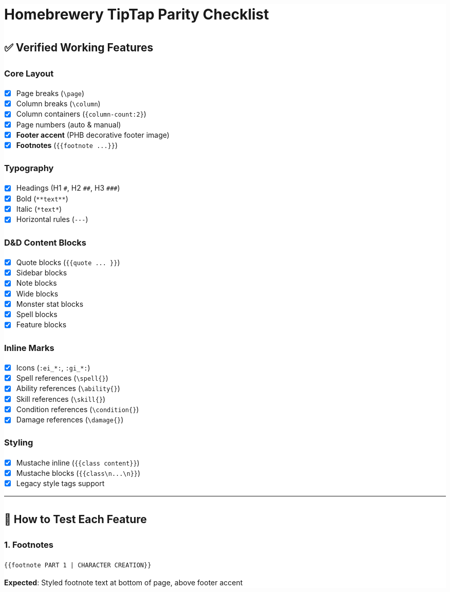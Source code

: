 # Homebrewery TipTap Parity Checklist

## ✅ Verified Working Features

### Core Layout
- [x] Page breaks (`\page`)
- [x] Column breaks (`\column`)
- [x] Column containers (`{column-count:2}`)
- [x] Page numbers (auto & manual)
- [x] **Footer accent** (PHB decorative footer image)
- [x] **Footnotes** (`{{footnote ...}}`)

### Typography
- [x] Headings (H1 `#`, H2 `##`, H3 `###`)
- [x] Bold (`**text**`)
- [x] Italic (`*text*`)
- [x] Horizontal rules (`---`)

### D&D Content Blocks
- [x] Quote blocks (`{{quote ... }}`)
- [x] Sidebar blocks
- [x] Note blocks
- [x] Wide blocks
- [x] Monster stat blocks
- [x] Spell blocks
- [x] Feature blocks

### Inline Marks
- [x] Icons (`:ei_*:`, `:gi_*:`)
- [x] Spell references (`\spell{}`)
- [x] Ability references (`\ability{}`)
- [x] Skill references (`\skill{}`)
- [x] Condition references (`\condition{}`)
- [x] Damage references (`\damage{}`)

### Styling
- [x] Mustache inline (`{{class content}}`)
- [x] Mustache blocks (`{{class\n...\n}}`)
- [x] Legacy style tags support

---

## 🧪 How to Test Each Feature

### 1. Footnotes
```markdown
{{footnote PART 1 | CHARACTER CREATION}}
```
**Expected**: Styled footnote text at bottom of page, above footer accent
